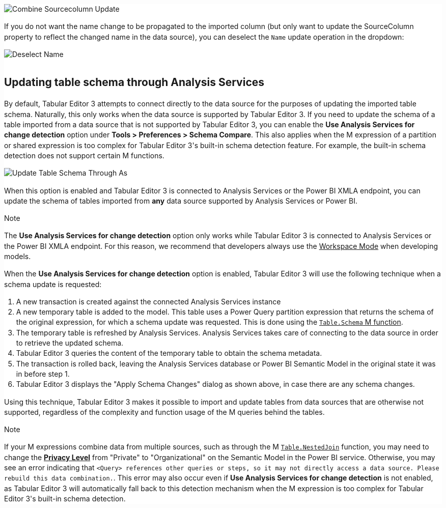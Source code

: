 ![Combine Sourcecolumn Update](~/content/assets/images/combine-sourcecolumn-update.png)

If you do not want the name change to be propagated to the imported column (but only want to update the SourceColumn property to reflect the changed name in the data source), you can deselect the `Name` update operation in the dropdown:

![Deselect Name](~/content/assets/images/deselect-name.png)

## Updating table schema through Analysis Services

By default, Tabular Editor 3 attempts to connect directly to the data source for the purposes of updating the imported table schema. Naturally, this only works when the data source is supported by Tabular Editor 3. If you need to update the schema of a table imported from a data source that is not supported by Tabular Editor 3, you can enable the **Use Analysis Services for change detection** option under **Tools > Preferences > Schema Compare**. This also applies when the M expression of a partition or shared expression is too complex for Tabular Editor 3's built-in schema detection feature. For example, the built-in schema detection does not support certain M functions.

![Update Table Schema Through As](~/content/assets/images/update-table-schema-through-as.png)

When this option is enabled and Tabular Editor 3 is connected to Analysis Services or the Power BI XMLA endpoint, you can update the schema of tables imported from **any** data source supported by Analysis Services or Power BI.

> [!NOTE]
> The **Use Analysis Services for change detection** option only works while Tabular Editor 3 is connected to Analysis Services or the Power BI XMLA endpoint. For this reason, we recommend that developers always use the [Workspace Mode](xref:workspace-mode) when developing models.

When the **Use Analysis Services for change detection** option is enabled, Tabular Editor 3 will use the following technique when a schema update is requested:

1. A new transaction is created against the connected Analysis Services instance
2. A new temporary table is added to the model. This table uses a Power Query partition expression that returns the schema of the original expression, for which a schema update was requested. This is done using the [`Table.Schema` M function](https://docs.microsoft.com/en-us/powerquery-m/table-schema).
3. The temporary table is refreshed by Analysis Services. Analysis Services takes care of connecting to the data source in order to retrieve the updated schema.
4. Tabular Editor 3 queries the content of the temporary table to obtain the schema metadata.
5. The transaction is rolled back, leaving the Analysis Services database or Power BI Semantic Model in the original state it was in before step 1.
6. Tabular Editor 3 displays the "Apply Schema Changes" dialog as shown above, in case there are any schema changes.

Using this technique, Tabular Editor 3 makes it possible to import and update tables from data sources that are otherwise not supported, regardless of the complexity and function usage of the M queries behind the tables.

> [!NOTE]
> If your M expressions combine data from multiple sources, such as through the M [`Table.NestedJoin`](https://learn.microsoft.com/en-us/powerquery-m/table-nestedjoin) function, you may need to change the [**Privacy Level**](https://powerbi.microsoft.com/en-us/blog/privacy-levels-for-cloud-data-sources/) from "Private" to "Organizational" on the Semantic Model in the Power BI service. Otherwise, you may see an error indicating that `<Query> references other queries or steps, so it may not directly access a data source. Please rebuild this data combination.`. This error may also occur even if **Use Analysis Services for change detection** is not enabled, as Tabular Editor 3 will automatically fall back to this detection mechanism when the M expression is too complex for Tabular Editor 3's built-in schema detection.
